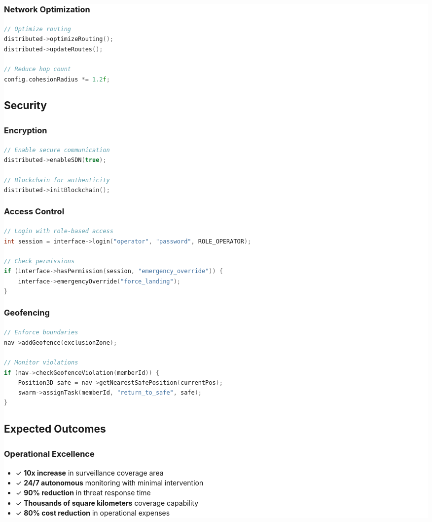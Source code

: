 ### Network Optimization

```cpp
// Optimize routing
distributed->optimizeRouting();
distributed->updateRoutes();

// Reduce hop count
config.cohesionRadius *= 1.2f;
```

## Security

### Encryption

```cpp
// Enable secure communication
distributed->enableSDN(true);

// Blockchain for authenticity
distributed->initBlockchain();
```

### Access Control

```cpp
// Login with role-based access
int session = interface->login("operator", "password", ROLE_OPERATOR);

// Check permissions
if (interface->hasPermission(session, "emergency_override")) {
    interface->emergencyOverride("force_landing");
}
```

### Geofencing

```cpp
// Enforce boundaries
nav->addGeofence(exclusionZone);

// Monitor violations
if (nav->checkGeofenceViolation(memberId)) {
    Position3D safe = nav->getNearestSafePosition(currentPos);
    swarm->assignTask(memberId, "return_to_safe", safe);
}
```

## Expected Outcomes

### Operational Excellence
- ✓ **10x increase** in surveillance coverage area
- ✓ **24/7 autonomous** monitoring with minimal intervention
- ✓ **90% reduction** in threat response time
- ✓ **Thousands of square kilometers** coverage capability
- ✓ **80% cost reduction** in operational expenses
